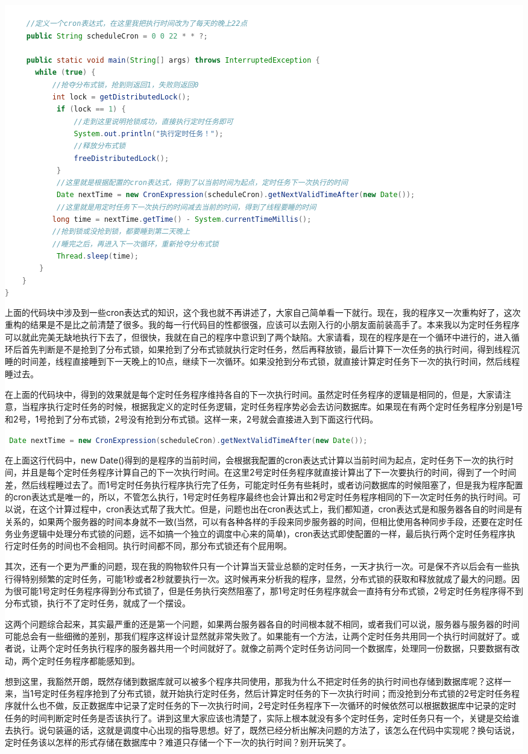 ```java

     //定义一个cron表达式，在这里我把执行时间改为了每天的晚上22点
     public String scheduleCron = 0 0 22 * * ?;
    
     public static void main(String[] args) throws InterruptedException {
       while (true) {
           //抢夺分布式锁，抢到则返回1，失败则返回0
           int lock = getDistributedLock();
            if (lock == 1) {
                //走到这里说明抢锁成功，直接执行定时任务即可
                System.out.println("执行定时任务！");
                //释放分布式锁
                freeDistributedLock();
            }
            //这里就是根据配置的cron表达式，得到了以当前时间为起点，定时任务下一次执行的时间
            Date nextTime = new CronExpression(scheduleCron).getNextValidTimeAfter(new Date());
            //这里就是用定时任务下一次执行的时间减去当前的时间，得到了线程要睡的时间
           long time = nextTime.getTime() - System.currentTimeMillis();
           //抢到锁或没抢到锁，都要睡到第二天晚上
           //睡完之后，再进入下一次循环，重新抢夺分布式锁
            Thread.sleep(time);
        }
    }
}
```
上面的代码块中涉及到一些cron表达式的知识，这个我也就不再讲述了，大家自己简单看一下就行。现在，我的程序又一次重构好了，这次重构的结果是不是比之前清楚了很多。我的每一行代码目的性都很强，应该可以去刚入行的小朋友面前装高手了。本来我以为定时任务程序可以就此完美无缺地执行下去了，但很快，我就在自己的程序中意识到了两个缺陷。大家请看，现在的程序是在一个循环中进行的，进入循环后首先判断是不是抢到了分布式锁，如果抢到了分布式锁就执行定时任务，然后再释放锁，最后计算下一次任务的执行时间，得到线程沉睡的时间差，线程直接睡到下一天晚上的10点，继续下一次循环。如果没抢到分布式锁，就直接计算定时任务下一次的执行时间，然后线程睡过去。  
  
在上面的代码块中，得到的效果就是每个定时任务程序维持各自的下一次执行时间。虽然定时任务程序的逻辑是相同的，但是，大家请注意，当程序执行定时任务的时候，根据我定义的定时任务逻辑，定时任务程序势必会去访问数据库。如果现在有两个定时任务程序分别是1号和2号，1号抢到了分布式锁，2号没有抢到分布式锁。这样一来，2号就会直接进入到下面这行代码。  
```java
 Date nextTime = new CronExpression(scheduleCron).getNextValidTimeAfter(new Date());
```
在上面这行代码中，new Date()得到的是程序的当前时间，会根据我配置的cron表达式计算以当前时间为起点，定时任务下一次的执行时间，并且是每个定时任务程序计算自己的下一次执行时间。在这里2号定时任务程序就直接计算出了下一次要执行的时间，得到了一个时间差，然后线程睡过去了。而1号定时任务执行程序执行完了任务，可能定时任务有些耗时，或者访问数据库的时候阻塞了，但是我为程序配置的cron表达式是唯一的，所以，不管怎么执行，1号定时任务程序最终也会计算出和2号定时任务程序相同的下一次定时任务的执行时间。可以说，在这个计算过程中，cron表达式帮了我大忙。但是，问题也出在cron表达式上，我们都知道，cron表达式是和服务器各自的时间是有关系的，如果两个服务器的时间本身就不一致(当然，可以有各种各样的手段来同步服务器的时间，但相比使用各种同步手段，还要在定时任务业务逻辑中处理分布式锁的问题，远不如搞一个独立的调度中心来的简单)，cron表达式即使配置的一样，最后执行两个定时任务程序执行定时任务的时间也不会相同。执行时间都不同，那分布式锁还有个屁用啊。  
  
其次，还有一个更为严重的问题，现在我的购物软件只有一个计算当天营业总额的定时任务，一天才执行一次。可是保不齐以后会有一些执行得特别频繁的定时任务，可能1秒或者2秒就要执行一次。这时候再来分析我的程序，显然，分布式锁的获取和释放就成了最大的问题。因为很可能1号定时任务程序得到分布式锁了，但是任务执行突然阻塞了，那1号定时任务程序就会一直持有分布式锁，2号定时任务程序得不到分布式锁，执行不了定时任务，就成了一个摆设。  
  
这两个问题综合起来，其实最严重的还是第一个问题，如果两台服务器各自的时间根本就不相同，或者我们可以说，服务器与服务器的时间可能总会有一些细微的差别，那我们程序这样设计显然就非常失败了。如果能有一个方法，让两个定时任务共用同一个执行时间就好了。或者说，让两个定时任务执行程序的服务器共用一个时间就好了。就像之前两个定时任务访问同一个数据库，处理同一份数据，只要数据有改动，两个定时任务程序都能感知到。  
  
想到这里，我豁然开朗，既然存储到数据库就可以被多个程序共同使用，那我为什么不把定时任务的执行时间也存储到数据库呢？这样一来，当1号定时任务程序抢到了分布式锁，就开始执行定时任务，然后计算定时任务的下一次执行时间；而没抢到分布式锁的2号定时任务程序就什么也不做，反正数据库中记录了定时任务的下一次执行时间，2号定时任务程序下一次循环的时候依然可以根据数据库中记录的定时任务的时间判断定时任务是否该执行了。讲到这里大家应该也清楚了，实际上根本就没有多个定时任务，定时任务只有一个，关键是交给谁去执行。说句装逼的话，这就是调度中心出现的指导思想。好了，既然已经分析出解决问题的方法了，该怎么在代码中实现呢？换句话说，定时任务该以怎样的形式存储在数据库中？难道只存储一个下一次的执行时间？别开玩笑了。  
  